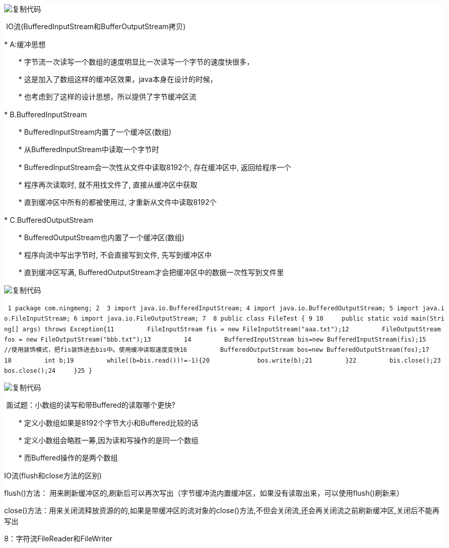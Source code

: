 ![复制代码](https://common.cnblogs.com/images/copycode.gif)

 IO流(BufferedInputStream和BufferOutputStream拷贝)

\* A:缓冲思想

　　\* 字节流一次读写一个数组的速度明显比一次读写一个字节的速度快很多，

　　\* 这是加入了数组这样的缓冲区效果，java本身在设计的时候，

　　\* 也考虑到了这样的设计思想，所以提供了字节缓冲区流

\* B.BufferedInputStream

　　\* BufferedInputStream内置了一个缓冲区(数组)

　　\* 从BufferedInputStream中读取一个字节时

　　\* BufferedInputStream会一次性从文件中读取8192个, 存在缓冲区中, 返回给程序一个

　　\* 程序再次读取时, 就不用找文件了, 直接从缓冲区中获取

　　\* 直到缓冲区中所有的都被使用过, 才重新从文件中读取8192个

\* C.BufferedOutputStream

　　\* BufferedOutputStream也内置了一个缓冲区(数组)

　　\* 程序向流中写出字节时, 不会直接写到文件, 先写到缓冲区中

　　\* 直到缓冲区写满, BufferedOutputStream才会把缓冲区中的数据一次性写到文件里

![复制代码](https://common.cnblogs.com/images/copycode.gif)

     1 package com.ningmeng; 2  3 import java.io.BufferedInputStream; 4 import java.io.BufferedOutputStream; 5 import java.io.FileInputStream; 6 import java.io.FileOutputStream; 7  8 public class FileTest { 9 10     public static void main(String[] args) throws Exception{11         FileInputStream fis = new FileInputStream("aaa.txt");12         FileOutputStream fos = new FileOutputStream("bbb.txt");13         14         BufferedInputStream bis=new BufferedInputStream(fis);15         //使用装饰模式，把fis装饰进去bis中。使用缓冲读取速度变快16         BufferedOutputStream bos=new BufferedOutputStream(fos);17         18         int b;19         while((b=bis.read())!=-1){20             bos.write(b);21         }22         bis.close();23         bos.close();24     }25 }

![复制代码](https://common.cnblogs.com/images/copycode.gif)

 面试题：小数组的读写和带Buffered的读取哪个更快?

　　\* 定义小数组如果是8192个字节大小和Buffered比较的话

　　\* 定义小数组会略胜一筹,因为读和写操作的是同一个数组

　　\* 而Buffered操作的是两个数组

IO流(flush和close方法的区别)

flush()方法： 用来刷新缓冲区的,刷新后可以再次写出（字节缓冲流内置缓冲区，如果没有读取出来，可以使用flush()刷新来）

close()方法：用来关闭流释放资源的的,如果是带缓冲区的流对象的close()方法,不但会关闭流,还会再关闭流之前刷新缓冲区,关闭后不能再写出

8：字符流FileReader和FileWriter

